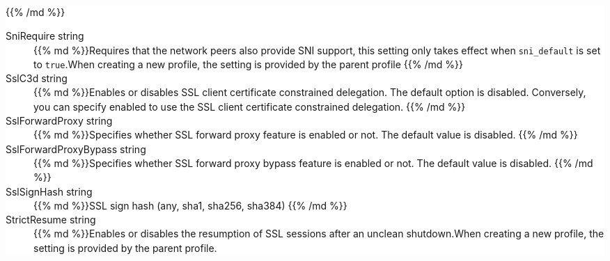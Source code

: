 {{% /md %}}</dd><dt class="property-optional"
            title="Optional">
        <span id="snirequire_go">
<a href="#snirequire_go" style="color: inherit; text-decoration: inherit;">Sni<wbr>Require</a>
</span>
        <span class="property-indicator"></span>
        <span class="property-type">string</span>
    </dt>
    <dd>{{% md %}}Requires that the network peers also provide SNI support, this setting only takes effect when `sni_default` is set to `true`.When creating a new profile, the setting is provided by the parent profile
{{% /md %}}</dd><dt class="property-optional"
            title="Optional">
        <span id="sslc3d_go">
<a href="#sslc3d_go" style="color: inherit; text-decoration: inherit;">Ssl<wbr>C3d</a>
</span>
        <span class="property-indicator"></span>
        <span class="property-type">string</span>
    </dt>
    <dd>{{% md %}}Enables or disables SSL client certificate constrained delegation. The default option is disabled. Conversely, you can specify enabled to use the SSL client certificate constrained delegation.
{{% /md %}}</dd><dt class="property-optional"
            title="Optional">
        <span id="sslforwardproxy_go">
<a href="#sslforwardproxy_go" style="color: inherit; text-decoration: inherit;">Ssl<wbr>Forward<wbr>Proxy</a>
</span>
        <span class="property-indicator"></span>
        <span class="property-type">string</span>
    </dt>
    <dd>{{% md %}}Specifies whether SSL forward proxy feature is enabled or not. The default value is disabled.
{{% /md %}}</dd><dt class="property-optional"
            title="Optional">
        <span id="sslforwardproxybypass_go">
<a href="#sslforwardproxybypass_go" style="color: inherit; text-decoration: inherit;">Ssl<wbr>Forward<wbr>Proxy<wbr>Bypass</a>
</span>
        <span class="property-indicator"></span>
        <span class="property-type">string</span>
    </dt>
    <dd>{{% md %}}Specifies whether SSL forward proxy bypass feature is enabled or not. The default value is disabled.
{{% /md %}}</dd><dt class="property-optional"
            title="Optional">
        <span id="sslsignhash_go">
<a href="#sslsignhash_go" style="color: inherit; text-decoration: inherit;">Ssl<wbr>Sign<wbr>Hash</a>
</span>
        <span class="property-indicator"></span>
        <span class="property-type">string</span>
    </dt>
    <dd>{{% md %}}SSL sign hash (any, sha1, sha256, sha384)
{{% /md %}}</dd><dt class="property-optional"
            title="Optional">
        <span id="strictresume_go">
<a href="#strictresume_go" style="color: inherit; text-decoration: inherit;">Strict<wbr>Resume</a>
</span>
        <span class="property-indicator"></span>
        <span class="property-type">string</span>
    </dt>
    <dd>{{% md %}}Enables or disables the resumption of SSL sessions after an unclean shutdown.When creating a new profile, the setting is provided by the parent profile.
